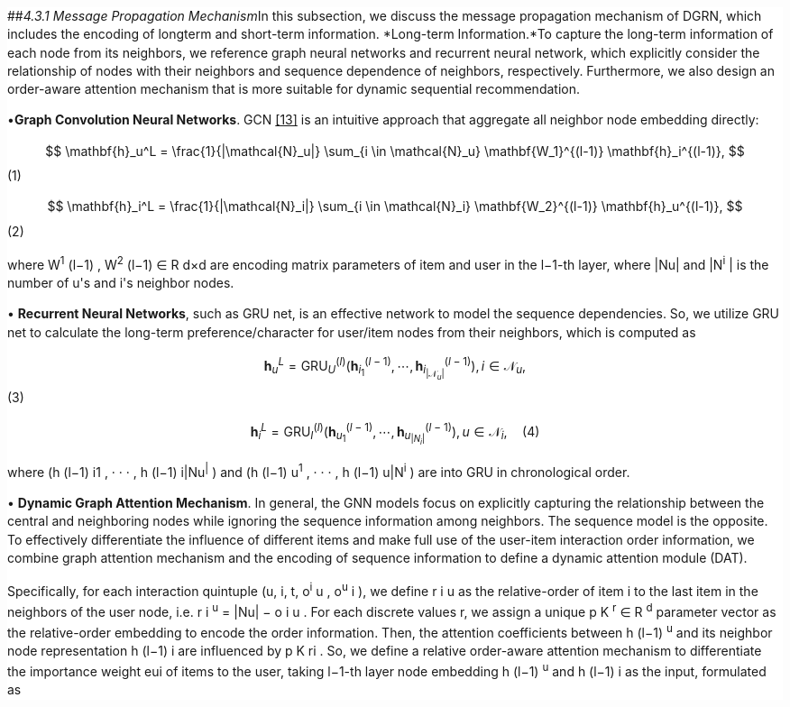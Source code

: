 ##*4.3.1 Message Propagation Mechanism*In this subsection, we discuss the message propagation mechanism of DGRN, which includes the encoding of longterm and short-term information.
*Long-term Information.*To capture the long-term information of each node from its neighbors, we reference graph neural networks and recurrent neural network, which explicitly consider the relationship of nodes with their neighbors and sequence dependence of neighbors, respectively. Furthermore, we also design an order-aware attention mechanism that is more suitable for dynamic sequential recommendation.

•**Graph Convolution Neural Networks**. GCN [\[13\]](#page-10-12) is an intuitive approach that aggregate all neighbor node embedding directly:

$$
\mathbf{h}_u^L = \frac{1}{|\mathcal{N}_u|} \sum_{i \in \mathcal{N}_u} \mathbf{W_1}^{(l-1)} \mathbf{h}_i^{(l-1)},
$$
(1)

$$
\mathbf{h}_i^L = \frac{1}{|\mathcal{N}_i|} \sum_{i \in \mathcal{N}_i} \mathbf{W_2}^{(l-1)} \mathbf{h}_u^{(l-1)},
$$
 (2)

where W<sup>1</sup> (l−1) , W<sup>2</sup> (l−1) ∈ R d×d are encoding matrix parameters of item and user in the l−1-th layer, where |Nu| and |N<sup>i</sup> | is the number of u's and i's neighbor nodes.

• **Recurrent Neural Networks**, such as GRU net, is an effective network to model the sequence dependencies. So, we utilize GRU net to calculate the long-term preference/character for user/item nodes from their neighbors, which is computed as

$$
\mathbf{h}_u^L = \text{GRU}_U^{(l)}\left(\mathbf{h}_{i_1}^{(l-1)}, \cdots, \mathbf{h}_{i_{|\mathcal{N}_u|}}^{(l-1)}\right), i \in \mathcal{N}_u,
$$
 (3)

$$
\mathbf{h}_i^L = \text{GRU}_I^{(l)}\left(\mathbf{h}_{u_1}^{(l-1)}, \cdots, \mathbf{h}_{u_{|N_i|}}^{(l-1)}\right), u \in \mathcal{N}_i, \quad (4)
$$

where (h (l−1) i1 , · · · , h (l−1) i|Nu<sup>|</sup> ) and (h (l−1) u<sup>1</sup> , · · · , h (l−1) u|N<sup>i</sup> ) are into GRU in chronological order.

• **Dynamic Graph Attention Mechanism**. In general, the GNN models focus on explicitly capturing the relationship between the central and neighboring nodes while ignoring the sequence information among neighbors. The sequence model is the opposite. To effectively differentiate the influence of different items and make full use of the user-item interaction order information, we combine graph attention mechanism and the encoding of sequence information to define a dynamic attention module (DAT).

Specifically, for each interaction quintuple (u, i, t, o<sup>i</sup> u , o<sup>u</sup> i ), we define r i u as the relative-order of item i to the last item in the neighbors of the user node, i.e. r i <sup>u</sup> = |Nu| − o i u . For each discrete values r, we assign a unique p K <sup>r</sup> ∈ R <sup>d</sup> parameter vector as the relative-order embedding to encode the order information. Then, the attention coefficients between h (l−1) <sup>u</sup> and its neighbor node representation h (l−1) i are influenced by p K ri . So, we define a relative order-aware attention mechanism to differentiate the importance weight eui of items to the user, taking l−1-th layer node embedding h (l−1) <sup>u</sup> and h (l−1) i as the input, formulated as
